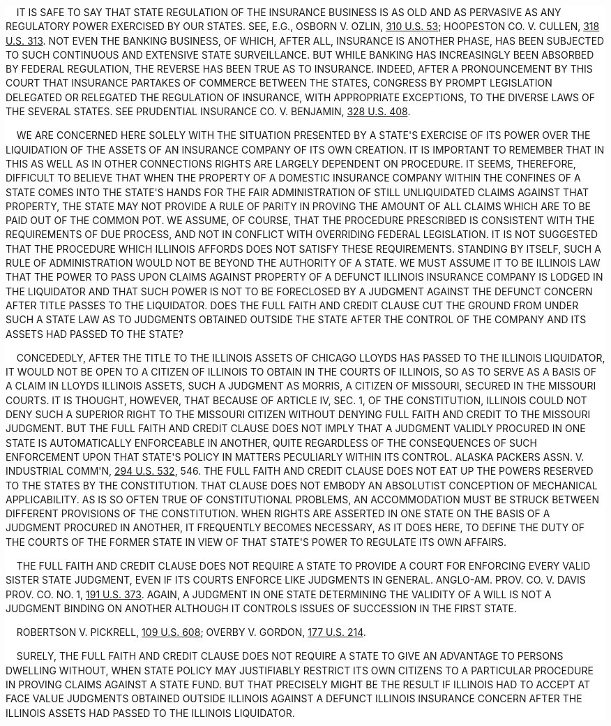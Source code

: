     IT IS SAFE TO SAY THAT STATE REGULATION OF THE INSURANCE BUSINESS IS AS OLD AND AS PERVASIVE AS ANY REGULATORY POWER EXERCISED BY OUR STATES.  SEE, E.G., OSBORN V. OZLIN, [310 U.S. 53][/us/courts/scotus/usReporter/310/53]; HOOPESTON CO. V. CULLEN, [318 U.S. 313][/us/courts/scotus/usReporter/318/313].  NOT EVEN THE BANKING BUSINESS, OF WHICH, AFTER ALL, INSURANCE IS ANOTHER PHASE, HAS BEEN SUBJECTED TO SUCH CONTINUOUS AND EXTENSIVE STATE SURVEILLANCE.  BUT WHILE BANKING HAS INCREASINGLY BEEN ABSORBED BY FEDERAL REGULATION, THE REVERSE HAS BEEN TRUE AS TO INSURANCE.  INDEED, AFTER A PRONOUNCEMENT BY THIS COURT THAT INSURANCE PARTAKES OF COMMERCE BETWEEN THE STATES, CONGRESS BY PROMPT LEGISLATION DELEGATED OR RELEGATED THE REGULATION OF INSURANCE, WITH APPROPRIATE EXCEPTIONS, TO THE DIVERSE LAWS OF THE SEVERAL STATES.  SEE PRUDENTIAL INSURANCE CO. V. BENJAMIN, [328 U.S. 408][/us/courts/scotus/usReporter/328/408].

    WE ARE CONCERNED HERE SOLELY WITH THE SITUATION PRESENTED BY A STATE'S EXERCISE OF ITS POWER OVER THE LIQUIDATION OF THE ASSETS OF AN INSURANCE COMPANY OF ITS OWN CREATION.  IT IS IMPORTANT TO REMEMBER THAT IN THIS AS WELL AS IN OTHER CONNECTIONS RIGHTS ARE LARGELY DEPENDENT ON PROCEDURE.  IT SEEMS, THEREFORE, DIFFICULT TO BELIEVE THAT WHEN THE PROPERTY OF A DOMESTIC INSURANCE COMPANY WITHIN THE CONFINES OF A STATE COMES INTO THE STATE'S HANDS FOR THE FAIR ADMINISTRATION OF STILL UNLIQUIDATED CLAIMS AGAINST THAT PROPERTY, THE STATE MAY NOT PROVIDE A RULE OF PARITY IN PROVING THE AMOUNT OF ALL CLAIMS WHICH ARE TO BE PAID OUT OF THE COMMON POT.  WE ASSUME, OF COURSE, THAT THE PROCEDURE PRESCRIBED IS CONSISTENT WITH THE REQUIREMENTS OF DUE PROCESS, AND NOT IN CONFLICT WITH OVERRIDING FEDERAL LEGISLATION.  IT IS NOT SUGGESTED THAT THE PROCEDURE WHICH ILLINOIS AFFORDS DOES NOT SATISFY THESE REQUIREMENTS.  STANDING BY ITSELF, SUCH A RULE OF ADMINISTRATION WOULD NOT BE BEYOND THE AUTHORITY OF A STATE.  WE MUST ASSUME IT TO BE ILLINOIS LAW THAT THE POWER TO PASS UPON CLAIMS AGAINST PROPERTY OF A DEFUNCT ILLINOIS INSURANCE COMPANY IS LODGED IN THE LIQUIDATOR AND THAT SUCH POWER IS NOT TO BE FORECLOSED BY A JUDGMENT AGAINST THE DEFUNCT CONCERN AFTER TITLE PASSES TO THE LIQUIDATOR.  DOES THE FULL FAITH AND CREDIT CLAUSE CUT THE GROUND FROM UNDER SUCH A STATE LAW AS TO JUDGMENTS OBTAINED OUTSIDE THE STATE AFTER THE CONTROL OF THE COMPANY AND ITS ASSETS HAD PASSED TO THE STATE?

    CONCEDEDLY, AFTER THE TITLE TO THE ILLINOIS ASSETS OF CHICAGO LLOYDS HAS PASSED TO THE ILLINOIS LIQUIDATOR, IT WOULD NOT BE OPEN TO A CITIZEN OF ILLINOIS TO OBTAIN IN THE COURTS OF ILLINOIS, SO AS TO SERVE AS A BASIS OF A CLAIM IN LLOYDS ILLINOIS ASSETS, SUCH A JUDGMENT AS MORRIS, A CITIZEN OF MISSOURI, SECURED IN THE MISSOURI COURTS.  IT IS THOUGHT, HOWEVER, THAT BECAUSE OF ARTICLE IV, SEC. 1, OF THE CONSTITUTION, ILLINOIS COULD NOT DENY SUCH A SUPERIOR RIGHT TO THE MISSOURI CITIZEN WITHOUT DENYING FULL FAITH AND CREDIT TO THE MISSOURI JUDGMENT.  BUT THE FULL FAITH AND CREDIT CLAUSE DOES NOT IMPLY THAT A JUDGMENT VALIDLY PROCURED IN ONE STATE IS AUTOMATICALLY ENFORCEABLE IN ANOTHER, QUITE REGARDLESS OF THE CONSEQUENCES OF SUCH ENFORCEMENT UPON THAT STATE'S POLICY IN MATTERS PECULIARLY WITHIN ITS CONTROL.  ALASKA PACKERS ASSN. V. INDUSTRIAL COMM'N, [294 U.S. 532][/us/courts/scotus/usReporter/294/532], 546.  THE FULL FAITH AND CREDIT CLAUSE DOES NOT EAT UP THE POWERS RESERVED TO THE STATES BY THE CONSTITUTION.  THAT CLAUSE DOES NOT EMBODY AN ABSOLUTIST CONCEPTION OF MECHANICAL APPLICABILITY.  AS IS SO OFTEN TRUE OF CONSTITUTIONAL PROBLEMS, AN ACCOMMODATION MUST BE STRUCK BETWEEN DIFFERENT PROVISIONS OF THE CONSTITUTION.  WHEN RIGHTS ARE ASSERTED IN ONE STATE ON THE BASIS OF A JUDGMENT PROCURED IN ANOTHER, IT FREQUENTLY BECOMES NECESSARY, AS IT DOES HERE, TO DEFINE THE DUTY OF THE COURTS OF THE FORMER STATE IN VIEW OF THAT STATE'S POWER TO REGULATE ITS OWN AFFAIRS.

    THE FULL FAITH AND CREDIT CLAUSE DOES NOT REQUIRE A STATE TO PROVIDE A COURT FOR ENFORCING EVERY VALID SISTER STATE JUDGMENT, EVEN IF ITS COURTS ENFORCE LIKE JUDGMENTS IN GENERAL.  ANGLO-AM. PROV.  CO. V. DAVIS PROV.  CO. NO. 1, [191 U.S. 373][/us/courts/scotus/usReporter/191/373].  AGAIN, A JUDGMENT IN ONE STATE DETERMINING THE VALIDITY OF A WILL IS NOT A JUDGMENT BINDING ON ANOTHER ALTHOUGH IT CONTROLS ISSUES OF SUCCESSION IN THE FIRST STATE.

    ROBERTSON V. PICKRELL, [109 U.S. 608][/us/courts/scotus/usReporter/109/608]; OVERBY V. GORDON, [177 U.S. 214][/us/courts/scotus/usReporter/177/214].

    SURELY, THE FULL FAITH AND CREDIT CLAUSE DOES NOT REQUIRE A STATE TO GIVE AN ADVANTAGE TO PERSONS DWELLING WITHOUT, WHEN STATE POLICY MAY JUSTIFIABLY RESTRICT ITS OWN CITIZENS TO A PARTICULAR PROCEDURE IN PROVING CLAIMS AGAINST A STATE FUND.  BUT THAT PRECISELY MIGHT BE THE RESULT IF ILLINOIS HAD TO ACCEPT AT FACE VALUE JUDGMENTS OBTAINED OUTSIDE ILLINOIS AGAINST A DEFUNCT ILLINOIS INSURANCE CONCERN AFTER THE ILLINOIS ASSETS HAD PASSED TO THE ILLINOIS LIQUIDATOR.


[/us/courts/scotus/usReporter/329/545]: https://publicdocs.github.io/go/links?ns=uslm-x&ref=%2Fus%2Fcourts%2Fscotus%2FusReporter%2F329%2F545
[/us/courts/scotus/usReporter/275/449]: https://publicdocs.github.io/go/links?ns=uslm-x&ref=%2Fus%2Fcourts%2Fscotus%2FusReporter%2F275%2F449
[/us/usc/t28/s344]: https://publicdocs.github.io/go/links?ns=uslm&ref=%2Fus%2Fusc%2Ft28%2Fs344
[/us/usc/t28/s687]: https://publicdocs.github.io/go/links?ns=uslm&ref=%2Fus%2Fusc%2Ft28%2Fs687
[/us/courts/scotus/usReporter/292/112]: https://publicdocs.github.io/go/links?ns=uslm-x&ref=%2Fus%2Fcourts%2Fscotus%2FusReporter%2F292%2F112
[/us/courts/scotus/usReporter/172/239]: https://publicdocs.github.io/go/links?ns=uslm-x&ref=%2Fus%2Fcourts%2Fscotus%2FusReporter%2F172%2F239
[/us/courts/scotus/usReporter/103/222]: https://publicdocs.github.io/go/links?ns=uslm-x&ref=%2Fus%2Fcourts%2Fscotus%2FusReporter%2F103%2F222
[/us/courts/scotus/usReporter/279/218]: https://publicdocs.github.io/go/links?ns=uslm-x&ref=%2Fus%2Fcourts%2Fscotus%2FusReporter%2F279%2F218
[/us/courts/scotus/usReporter/144/640]: https://publicdocs.github.io/go/links?ns=uslm-x&ref=%2Fus%2Fcourts%2Fscotus%2FusReporter%2F144%2F640
[/us/courts/scotus/usReporter/325/226]: https://publicdocs.github.io/go/links?ns=uslm-x&ref=%2Fus%2Fcourts%2Fscotus%2FusReporter%2F325%2F226
[/us/courts/scotus/usReporter/211/335]: https://publicdocs.github.io/go/links?ns=uslm-x&ref=%2Fus%2Fcourts%2Fscotus%2FusReporter%2F211%2F335
[/us/courts/scotus/usReporter/245/337]: https://publicdocs.github.io/go/links?ns=uslm-x&ref=%2Fus%2Fcourts%2Fscotus%2FusReporter%2F245%2F337
[/us/courts/scotus/usReporter/317/287]: https://publicdocs.github.io/go/links?ns=uslm-x&ref=%2Fus%2Fcourts%2Fscotus%2FusReporter%2F317%2F287
[/us/courts/scotus/usReporter/210/230]: https://publicdocs.github.io/go/links?ns=uslm-x&ref=%2Fus%2Fcourts%2Fscotus%2FusReporter%2F210%2F230
[/us/courts/scotus/usReporter/306/282]: https://publicdocs.github.io/go/links?ns=uslm-x&ref=%2Fus%2Fcourts%2Fscotus%2FusReporter%2F306%2F282
[/us/courts/scotus/usReporter/320/430]: https://publicdocs.github.io/go/links?ns=uslm-x&ref=%2Fus%2Fcourts%2Fscotus%2FusReporter%2F320%2F430
[/us/courts/scotus/usReporter/315/343]: https://publicdocs.github.io/go/links?ns=uslm-x&ref=%2Fus%2Fcourts%2Fscotus%2FusReporter%2F315%2F343
[/us/courts/scotus/usReporter/308/66]: https://publicdocs.github.io/go/links?ns=uslm-x&ref=%2Fus%2Fcourts%2Fscotus%2FusReporter%2F308%2F66
[/us/courts/scotus/usReporter/317/287]: https://publicdocs.github.io/go/links?ns=uslm-x&ref=%2Fus%2Fcourts%2Fscotus%2FusReporter%2F317%2F287
[/us/courts/scotus/usReporter/296/268]: https://publicdocs.github.io/go/links?ns=uslm-x&ref=%2Fus%2Fcourts%2Fscotus%2FusReporter%2F296%2F268
[/us/stat/52/840]: https://publicdocs.github.io/go/links?ns=uslm&ref=%2Fus%2Fstat%2F52%2F840
[/us/usc/t11/s22]: https://publicdocs.github.io/go/links?ns=uslm&ref=%2Fus%2Fusc%2Ft11%2Fs22
[/us/courts/scotus/usReporter/254/348]: https://publicdocs.github.io/go/links?ns=uslm-x&ref=%2Fus%2Fcourts%2Fscotus%2FusReporter%2F254%2F348
[/us/courts/scotus/usReporter/294/629]: https://publicdocs.github.io/go/links?ns=uslm-x&ref=%2Fus%2Fcourts%2Fscotus%2FusReporter%2F294%2F629
[/us/courts/scotus/usReporter/317/287]: https://publicdocs.github.io/go/links?ns=uslm-x&ref=%2Fus%2Fcourts%2Fscotus%2FusReporter%2F317%2F287
[/us/courts/scotus/usReporter/294/211]: https://publicdocs.github.io/go/links?ns=uslm-x&ref=%2Fus%2Fcourts%2Fscotus%2FusReporter%2F294%2F211
[/us/courts/scotus/usReporter/294/211]: https://publicdocs.github.io/go/links?ns=uslm-x&ref=%2Fus%2Fcourts%2Fscotus%2FusReporter%2F294%2F211
[/us/stat/1/122]: https://publicdocs.github.io/go/links?ns=uslm&ref=%2Fus%2Fstat%2F1%2F122
[/us/stat/2/299]: https://publicdocs.github.io/go/links?ns=uslm&ref=%2Fus%2Fstat%2F2%2F299
[/us/usc/t28/s687]: https://publicdocs.github.io/go/links?ns=uslm&ref=%2Fus%2Fusc%2Ft28%2Fs687
[/us/courts/scotus/usReporter/310/53]: https://publicdocs.github.io/go/links?ns=uslm-x&ref=%2Fus%2Fcourts%2Fscotus%2FusReporter%2F310%2F53
[/us/courts/scotus/usReporter/318/313]: https://publicdocs.github.io/go/links?ns=uslm-x&ref=%2Fus%2Fcourts%2Fscotus%2FusReporter%2F318%2F313
[/us/courts/scotus/usReporter/328/408]: https://publicdocs.github.io/go/links?ns=uslm-x&ref=%2Fus%2Fcourts%2Fscotus%2FusReporter%2F328%2F408
[/us/courts/scotus/usReporter/294/532]: https://publicdocs.github.io/go/links?ns=uslm-x&ref=%2Fus%2Fcourts%2Fscotus%2FusReporter%2F294%2F532
[/us/courts/scotus/usReporter/191/373]: https://publicdocs.github.io/go/links?ns=uslm-x&ref=%2Fus%2Fcourts%2Fscotus%2FusReporter%2F191%2F373
[/us/courts/scotus/usReporter/109/608]: https://publicdocs.github.io/go/links?ns=uslm-x&ref=%2Fus%2Fcourts%2Fscotus%2FusReporter%2F109%2F608
[/us/courts/scotus/usReporter/177/214]: https://publicdocs.github.io/go/links?ns=uslm-x&ref=%2Fus%2Fcourts%2Fscotus%2FusReporter%2F177%2F214
[/us/courts/scotus/usReporter/294/211]: https://publicdocs.github.io/go/links?ns=uslm-x&ref=%2Fus%2Fcourts%2Fscotus%2FusReporter%2F294%2F211
[/us/courts/scotus/usReporter/261/322]: https://publicdocs.github.io/go/links?ns=uslm-x&ref=%2Fus%2Fcourts%2Fscotus%2FusReporter%2F261%2F322
[/us/courts/scotus/usReporter/245/337]: https://publicdocs.github.io/go/links?ns=uslm-x&ref=%2Fus%2Fcourts%2Fscotus%2FusReporter%2F245%2F337
[/us/courts/scotus/usReporter/309/485]: https://publicdocs.github.io/go/links?ns=uslm-x&ref=%2Fus%2Fcourts%2Fscotus%2FusReporter%2F309%2F485
[/us/courts/scotus/usReporter/315/343]: https://publicdocs.github.io/go/links?ns=uslm-x&ref=%2Fus%2Fcourts%2Fscotus%2FusReporter%2F315%2F343
